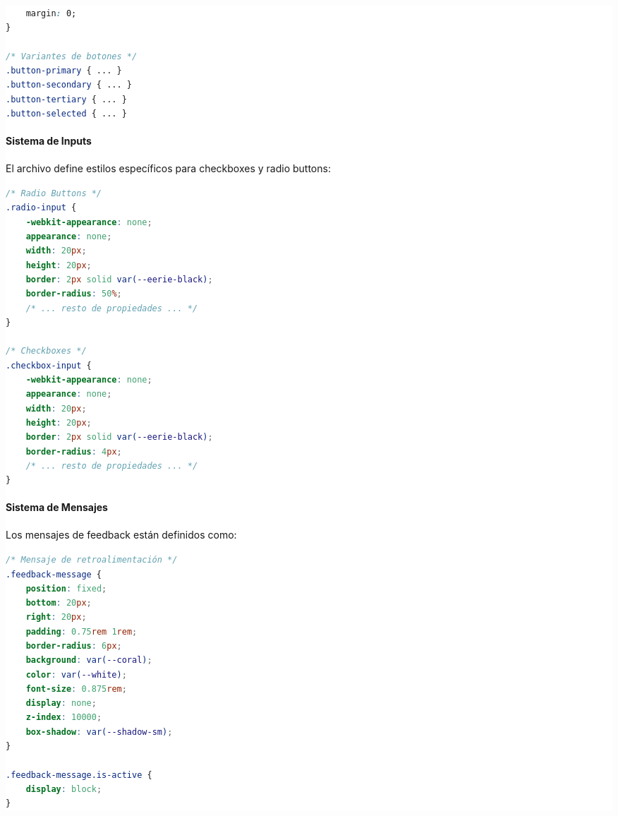 ```css
    margin: 0;
}

/* Variantes de botones */
.button-primary { ... }
.button-secondary { ... }
.button-tertiary { ... }
.button-selected { ... }
```

#### Sistema de Inputs

El archivo define estilos específicos para checkboxes y radio buttons:

```css
/* Radio Buttons */
.radio-input {
    -webkit-appearance: none;
    appearance: none;
    width: 20px;
    height: 20px;
    border: 2px solid var(--eerie-black);
    border-radius: 50%;
    /* ... resto de propiedades ... */
}

/* Checkboxes */
.checkbox-input {
    -webkit-appearance: none;
    appearance: none;
    width: 20px;
    height: 20px;
    border: 2px solid var(--eerie-black);
    border-radius: 4px;
    /* ... resto de propiedades ... */
}
```

#### Sistema de Mensajes

Los mensajes de feedback están definidos como:

```css
/* Mensaje de retroalimentación */
.feedback-message {
    position: fixed;
    bottom: 20px;
    right: 20px;
    padding: 0.75rem 1rem;
    border-radius: 6px;
    background: var(--coral);
    color: var(--white);
    font-size: 0.875rem;
    display: none;
    z-index: 10000;
    box-shadow: var(--shadow-sm);
}

.feedback-message.is-active {
    display: block;
}
```
